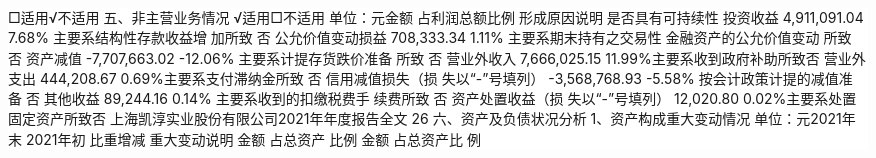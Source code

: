 □适用√不适用
五、非主营业务情况
√适用□不适用
单位：元金额
占利润总额比例
形成原因说明
是否具有可持续性
投资收益
4,911,091.04
7.68%
主要系结构性存款收益增
加所致
否
公允价值变动损益
708,333.34
1.11%
主要系期末持有之交易性
金融资产的公允价值变动
所致
否
资产减值
-7,707,663.02
-12.06%
主要系计提存货跌价准备
所致
否
营业外收入
7,666,025.15
11.99%主要系收到政府补助所致否
营业外支出
444,208.67
0.69%主要系支付滞纳金所致
否
信用减值损失（损
失以“-”号填列）
-3,568,768.93
-5.58%
按会计政策计提的减值准
备
否
其他收益
89,244.16
0.14%
主要系收到的扣缴税费手
续费所致
否
资产处置收益（损
失以“-”号填列）
12,020.80
0.02%主要系处置固定资产所致否
上海凯淳实业股份有限公司2021年年度报告全文
26
六、资产及负债状况分析
1、资产构成重大变动情况
单位：元2021年末
2021年初
比重增减
重大变动说明
金额
占总资产
比例
金额
占总资产比
例